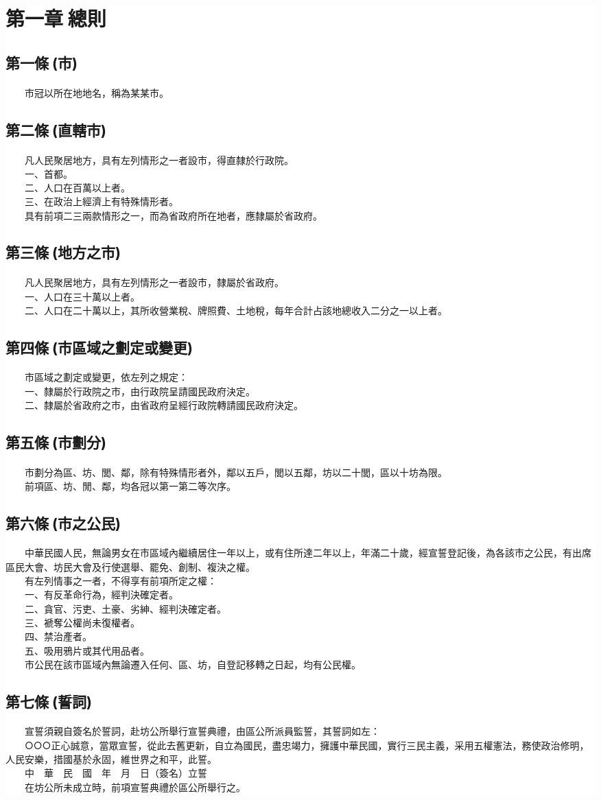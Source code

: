 第一章  總則
============
第一條 (市)
-----------
　　市冠以所在地地名，稱為某某市。  


第二條 (直轄市)
---------------
　　凡人民聚居地方，具有左列情形之一者設市，得直隸於行政院。  
　　一、首都。  
　　二、人口在百萬以上者。  
　　三、在政治上經濟上有特殊情形者。  
　　具有前項二三兩款情形之一，而為省政府所在地者，應隸屬於省政府。  


第三條 (地方之市)
-----------------
　　凡人民聚居地方，具有左列情形之一者設市，隸屬於省政府。  
　　一、人口在三十萬以上者。  
　　二、人口在二十萬以上，其所收營業稅、牌照費、土地稅，每年合計占該地總收入二分之一以上者。  


第四條 (市區域之劃定或變更)
---------------------------
　　市區域之劃定或變更，依左列之規定：  
　　一、隸屬於行政院之市，由行政院呈請國民政府決定。  
　　二、隸屬於省政府之市，由省政府呈經行政院轉請國民政府決定。  


第五條 (市劃分)
---------------
　　市劃分為區、坊、閭、鄰，除有特殊情形者外，鄰以五戶，閭以五鄰，坊以二十閭，區以十坊為限。  
　　前項區、坊、閒、鄰，均各冠以第一第二等次序。  


第六條 (市之公民)
-----------------
　　中華民國人民，無論男女在市區域內繼續居住一年以上，或有住所達二年以上，年滿二十歲，經宣誓登記後，為各該市之公民，有出席區民大會、坊民大會及行使選舉、罷免、創制、複決之權。  
　　有左列情事之一者，不得享有前項所定之權：  
　　一、有反革命行為，經判決確定者。  
　　二、貪官、污吏、土豪、劣紳、經判決確定者。  
　　三、褫奪公權尚未復權者。  
　　四、禁治產者。  
　　五、吸用鴉片或其代用品者。  
　　市公民在該市區域內無論遷入任何、區、坊，自登記移轉之日起，均有公民權。  


第七條 (誓詞)
-------------
　　宣誓須親自簽名於誓詞，赴坊公所舉行宣誓典禮，由區公所派員監誓，其誓詞如左：  
　　○○○正心誠意，當眾宣誓，從此去舊更新，自立為國民，盡忠竭力，擁護中華民國，實行三民主義，采用五權憲法，務使政治修明，人民安樂，措國基於永固，維世界之和平，此誓。  
　　中　華　民　國　年　月　日（簽名）立誓  
　　在坊公所未成立時，前項宣誓典禮於區公所舉行之。  
